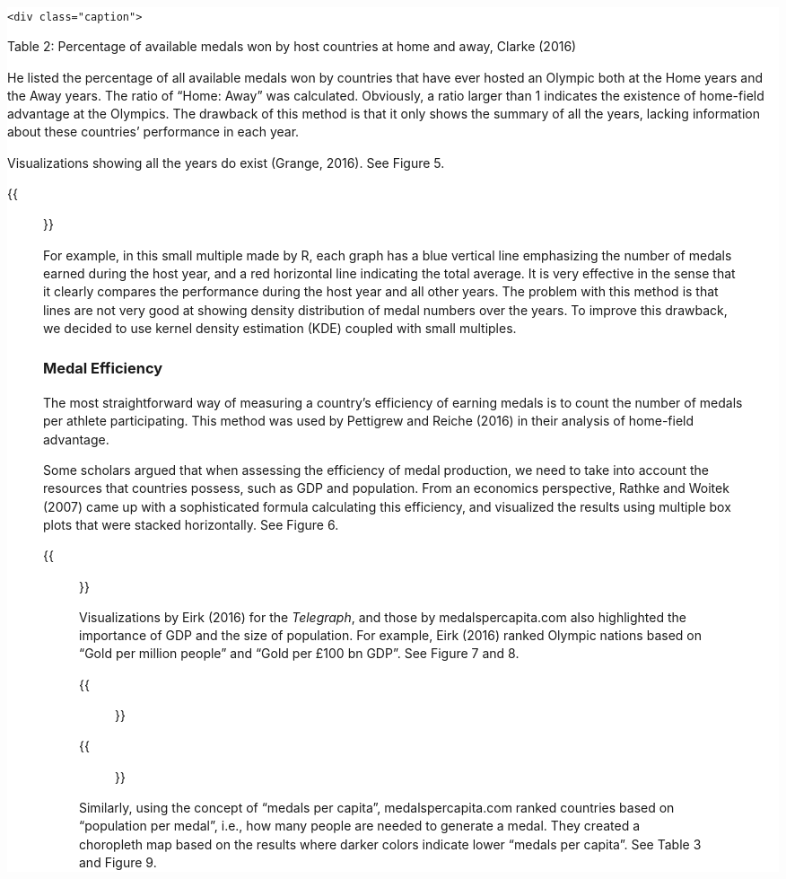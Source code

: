     <div class="caption">
  Table 2: Percentage of available medals won by host countries at home and away, Clarke (2016)
    </div>
</figure>


He listed the percentage of all available medals won by countries that have ever hosted an Olympic both at the Home years and the Away years. The ratio of “Home: Away” was calculated. Obviously, a ratio larger than 1 indicates the existence of home-field advantage at the Olympics. The drawback of this method is that it only shows the summary of all the years, lacking information about these countries’ performance in each year. 

Visualizations showing all the years do exist (Grange, 2016). See Figure 5.

{{<figure src="https://raw.githubusercontent.com/hongtaoh/olymvis/master/static/pics/2-2.png" caption="Figure 5: Visualizing home-field advantage by Grange (2006)" class="wide">}}

For example, in this small multiple made by R, each graph has a blue vertical line emphasizing the number of medals earned during the host year, and a red horizontal line indicating the total average. It is very effective in the sense that it clearly compares the performance during the host year and all other years. The problem with this method is that lines are not very good at showing density distribution of medal numbers over the years. To improve this drawback, we decided to use kernel density estimation (KDE) coupled with small multiples. 

### Medal Efficiency

The most straightforward way of measuring a country’s efficiency of earning medals is to count the number of medals per athlete participating. This method was used by Pettigrew and Reiche (2016) in their analysis of home-field advantage. 

Some scholars argued that when assessing the efficiency of medal production, we need to take into account the resources that countries possess, such as GDP and population. From an economics perspective, Rathke and Woitek (2007) came up with a sophisticated formula calculating this efficiency, and visualized the results using multiple box plots that were stacked horizontally. See Figure 6.

{{<figure src="https://raw.githubusercontent.com/hongtaoh/olymvis/master/static/pics/3-2.png" caption="Figure 6: The production of Olympic Medals, 1952-2000, Rathke & Wotiek (2007)">}}

Visualizations by Eirk (2016) for the *Telegraph*, and those by medalspercapita.com also highlighted the importance of  GDP and the size of population. For example, Eirk (2016) ranked Olympic nations based on “Gold per million people” and “Gold per £100 bn GDP”. See Figure 7 and 8. 

<div class="wide">
  <div class="left">
    {{<figure src="https://raw.githubusercontent.com/hongtaoh/olymvis/master/static/pics/3-3.png" caption="Figure 7: Top 10 countries for medals per million population, Eirk (2006)">}}
  </div>
  <div class="right">
    {{<figure src="https://raw.githubusercontent.com/hongtaoh/olymvis/master/static/pics/3-4.png" caption="Figure 8: Ranking medal production considering population and GDP, Eirk (2006)">}}
  </div>
</div>

Similarly, using the concept of “medals per capita”, medalspercapita.com ranked countries based on “population per medal”, i.e., how many people are needed to generate a medal. They created a choropleth map based on the results where darker colors indicate lower “medals per capita”. See Table 3 and Figure 9. 
